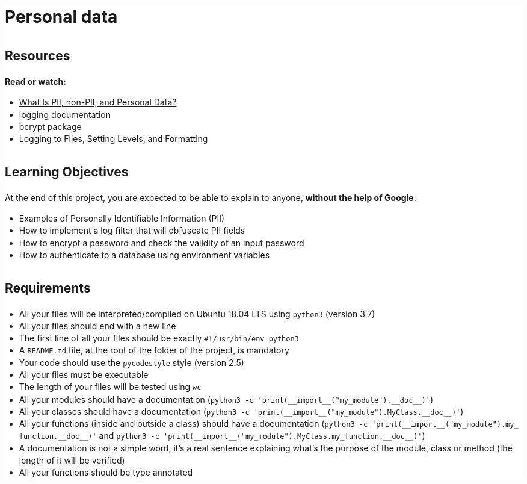 # Personal data

<h2>Resources</h2>

<p><strong>Read or watch:</strong></p>

<ul>
<li><a href="https://piwik.pro/blog/what-is-pii-personal-data/" title="What Is PII, non-PII, and Personal Data?" target="_blank">What Is PII, non-PII, and Personal Data?</a></li>
<li><a href="https://docs.python.org/3/library/logging.html" title="logging documentation" target="_blank">logging documentation</a></li>
<li><a href="https://github.com/pyca/bcrypt/" title="bcrypt package" target="_blank">bcrypt package</a></li>
<li><a href="https://www.youtube.com/watch?v=-ARI4Cz-awo" title="Logging to Files, Setting Levels, and Formatting" target="_blank">Logging to Files, Setting Levels, and Formatting</a></li>
</ul>

<h2>Learning Objectives</h2>

<p>At the end of this project, you are expected to be able to <a href="/rltoken/ZPysAXKK27_KivWx2yY8FA" title="explain to anyone" target="_blank">explain to anyone</a>, <strong>without the help of Google</strong>:</p>

<ul>
<li>Examples of Personally Identifiable Information (PII)</li>
<li>How to implement a log filter that will obfuscate PII fields</li>
<li>How to encrypt a password and check the validity of an input password</li>
<li>How to authenticate to a database using environment variables</li>
</ul>

<h2>Requirements</h2>

<ul>
<li>All your files will be interpreted/compiled on Ubuntu 18.04 LTS using <code>python3</code> (version 3.7)</li>
<li>All your files should end with a new line</li>
<li>The first line of all your files should be exactly <code>#!/usr/bin/env python3</code></li>
<li>A <code>README.md</code> file, at the root of the folder of the project, is mandatory</li>
<li>Your code should use the <code>pycodestyle</code> style (version 2.5)</li>
<li>All your files must be executable</li>
<li>The length of your files will be tested using <code>wc</code></li>
<li>All your modules should have a documentation (<code>python3 -c &#39;print(__import__(&quot;my_module&quot;).__doc__)&#39;</code>)</li>
<li>All your classes should have a documentation (<code>python3 -c &#39;print(__import__(&quot;my_module&quot;).MyClass.__doc__)&#39;</code>)</li>
<li>All your functions (inside and outside a class) should have a documentation (<code>python3 -c &#39;print(__import__(&quot;my_module&quot;).my_function.__doc__)&#39;</code> and <code>python3 -c &#39;print(__import__(&quot;my_module&quot;).MyClass.my_function.__doc__)&#39;</code>)</li>
<li>A documentation is not a simple word, it&rsquo;s a real sentence explaining what&rsquo;s the purpose of the module, class or method (the length of it will be verified)</li>
<li>All your functions should be type annotated</li>
</ul>
